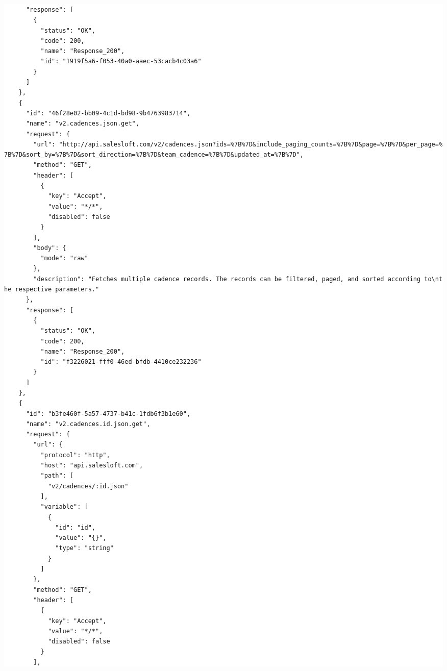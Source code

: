           "response": [
            {
              "status": "OK",
              "code": 200,
              "name": "Response_200",
              "id": "1919f5a6-f053-40a0-aaec-53cacb4c03a6"
            }
          ]
        },
        {
          "id": "46f28e02-bb09-4c1d-bd98-9b4763983714",
          "name": "v2.cadences.json.get",
          "request": {
            "url": "http://api.salesloft.com/v2/cadences.json?ids=%7B%7D&include_paging_counts=%7B%7D&page=%7B%7D&per_page=%7B%7D&sort_by=%7B%7D&sort_direction=%7B%7D&team_cadence=%7B%7D&updated_at=%7B%7D",
            "method": "GET",
            "header": [
              {
                "key": "Accept",
                "value": "*/*",
                "disabled": false
              }
            ],
            "body": {
              "mode": "raw"
            },
            "description": "Fetches multiple cadence records. The records can be filtered, paged, and sorted according to\nthe respective parameters."
          },
          "response": [
            {
              "status": "OK",
              "code": 200,
              "name": "Response_200",
              "id": "f3226021-fff0-46ed-bfdb-4410ce232236"
            }
          ]
        },
        {
          "id": "b3fe460f-5a57-4737-b41c-1fdb6f3b1e60",
          "name": "v2.cadences.id.json.get",
          "request": {
            "url": {
              "protocol": "http",
              "host": "api.salesloft.com",
              "path": [
                "v2/cadences/:id.json"
              ],
              "variable": [
                {
                  "id": "id",
                  "value": "{}",
                  "type": "string"
                }
              ]
            },
            "method": "GET",
            "header": [
              {
                "key": "Accept",
                "value": "*/*",
                "disabled": false
              }
            ],
